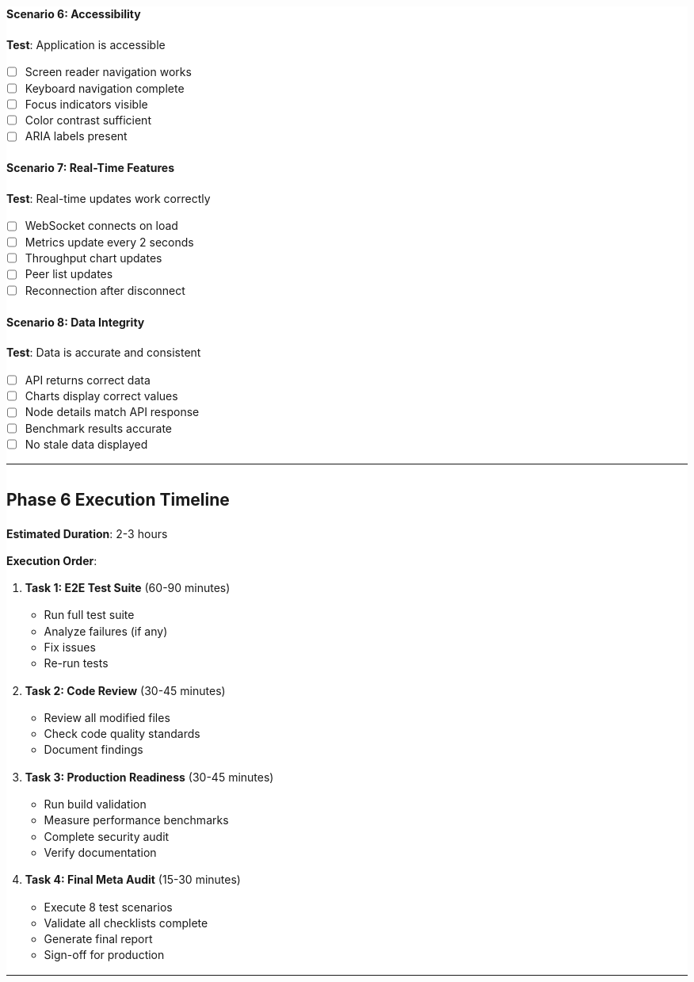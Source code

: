 #### Scenario 6: Accessibility
**Test**: Application is accessible
- [ ] Screen reader navigation works
- [ ] Keyboard navigation complete
- [ ] Focus indicators visible
- [ ] Color contrast sufficient
- [ ] ARIA labels present

#### Scenario 7: Real-Time Features
**Test**: Real-time updates work correctly
- [ ] WebSocket connects on load
- [ ] Metrics update every 2 seconds
- [ ] Throughput chart updates
- [ ] Peer list updates
- [ ] Reconnection after disconnect

#### Scenario 8: Data Integrity
**Test**: Data is accurate and consistent
- [ ] API returns correct data
- [ ] Charts display correct values
- [ ] Node details match API response
- [ ] Benchmark results accurate
- [ ] No stale data displayed

---

## Phase 6 Execution Timeline

**Estimated Duration**: 2-3 hours

**Execution Order**:
1. **Task 1: E2E Test Suite** (60-90 minutes)
   - Run full test suite
   - Analyze failures (if any)
   - Fix issues
   - Re-run tests

2. **Task 2: Code Review** (30-45 minutes)
   - Review all modified files
   - Check code quality standards
   - Document findings

3. **Task 3: Production Readiness** (30-45 minutes)
   - Run build validation
   - Measure performance benchmarks
   - Complete security audit
   - Verify documentation

4. **Task 4: Final Meta Audit** (15-30 minutes)
   - Execute 8 test scenarios
   - Validate all checklists complete
   - Generate final report
   - Sign-off for production

---